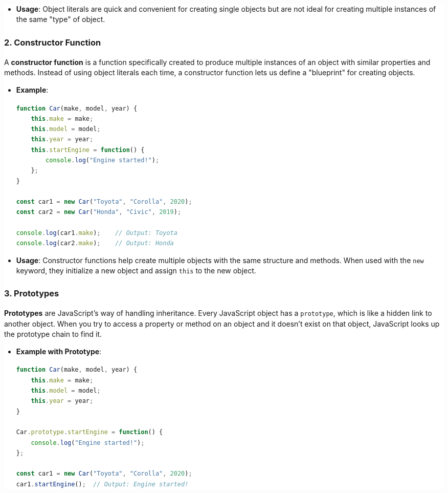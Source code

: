 - **Usage**: Object literals are quick and convenient for creating single objects but are not ideal for creating multiple instances of the same "type" of object.

### **2. Constructor Function**

A **constructor function** is a function specifically created to produce multiple instances of an object with similar properties and methods. Instead of using object literals each time, a constructor function lets us define a "blueprint" for creating objects.

- **Example**: 

  ```javascript
  function Car(make, model, year) {
      this.make = make;
      this.model = model;
      this.year = year;
      this.startEngine = function() {
          console.log("Engine started!");
      };
  }

  const car1 = new Car("Toyota", "Corolla", 2020);
  const car2 = new Car("Honda", "Civic", 2019);

  console.log(car1.make);    // Output: Toyota
  console.log(car2.make);    // Output: Honda
  ```

- **Usage**: Constructor functions help create multiple objects with the same structure and methods. When used with the `new` keyword, they initialize a new object and assign `this` to the new object.

### **3. Prototypes**

**Prototypes** are JavaScript’s way of handling inheritance. Every JavaScript object has a `prototype`, which is like a hidden link to another object. When you try to access a property or method on an object and it doesn’t exist on that object, JavaScript looks up the prototype chain to find it.

- **Example with Prototype**:

  ```javascript
  function Car(make, model, year) {
      this.make = make;
      this.model = model;
      this.year = year;
  }

  Car.prototype.startEngine = function() {
      console.log("Engine started!");
  };

  const car1 = new Car("Toyota", "Corolla", 2020);
  car1.startEngine();  // Output: Engine started!
  ```
